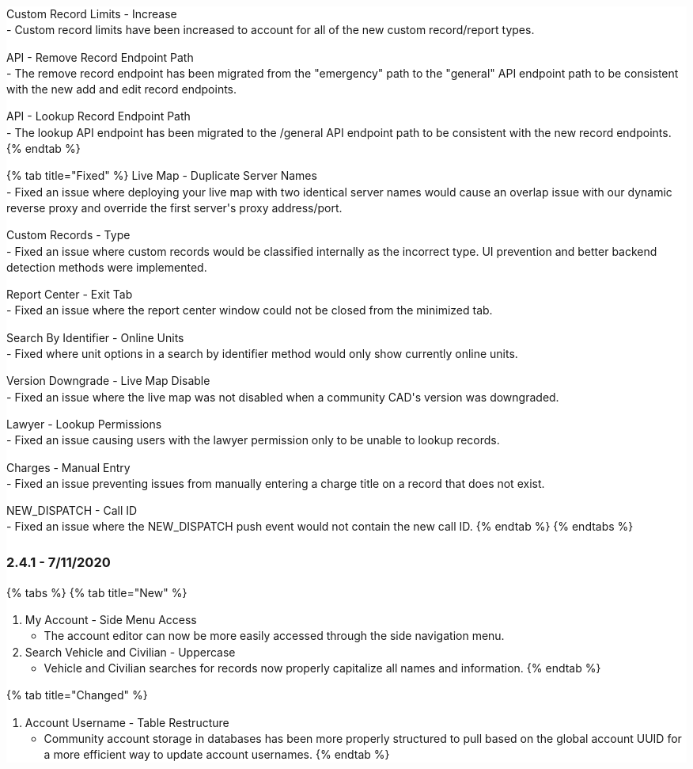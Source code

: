 Custom Record Limits - Increase\
\- Custom record limits have been increased to account for all of the new custom record/report types.

API - Remove Record Endpoint Path\
\- The remove record endpoint has been migrated from the "emergency" path to the "general" API endpoint path to be consistent with the new add and edit record endpoints.

API - Lookup Record Endpoint Path\
\- The lookup API endpoint has been migrated to the /general API endpoint path to be consistent with the new record endpoints.
{% endtab %}

{% tab title="Fixed" %}
Live Map - Duplicate Server Names\
\- Fixed an issue where deploying your live map with two identical server names would cause an overlap issue with our dynamic reverse proxy and override the first server's proxy address/port.

Custom Records - Type\
\- Fixed an issue where custom records would be classified internally as the incorrect type. UI prevention and better backend detection methods were implemented.

Report Center - Exit Tab\
\- Fixed an issue where the report center window could not be closed from the minimized tab.

Search By Identifier - Online Units\
\- Fixed where unit options in a search by identifier method would only show currently online units.

Version Downgrade - Live Map Disable\
\- Fixed an issue where the live map was not disabled when a community CAD's version was downgraded.

Lawyer - Lookup Permissions\
\- Fixed an issue causing users with the lawyer permission only to be unable to lookup records.

Charges - Manual Entry\
\- Fixed an issue preventing issues from manually entering a charge title on a record that does not exist.

NEW\_DISPATCH - Call ID\
\- Fixed an issue where the NEW\_DISPATCH push event would not contain the new call ID.
{% endtab %}
{% endtabs %}

### 2.4.1 - 7/11/2020

{% tabs %}
{% tab title="New" %}
1. My Account - Side Menu Access
   * The account editor can now be more easily accessed through the side navigation menu.
2. Search Vehicle and Civilian - Uppercase
   * Vehicle and Civilian searches for records now properly capitalize all names and information.
{% endtab %}

{% tab title="Changed" %}
1. Account Username - Table Restructure
   * Community account storage in databases has been more properly structured to pull based on the global account UUID for a more efficient way to update account usernames.
{% endtab %}
